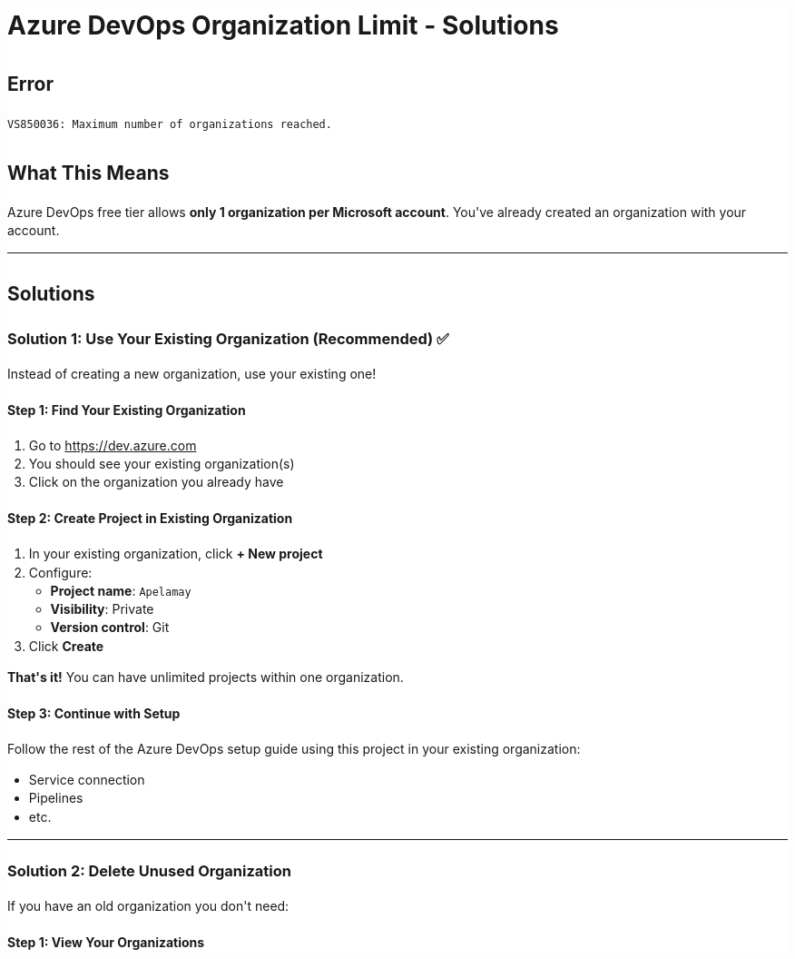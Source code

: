 # Azure DevOps Organization Limit - Solutions

## Error
```
VS850036: Maximum number of organizations reached.
```

## What This Means
Azure DevOps free tier allows **only 1 organization per Microsoft account**. You've already created an organization with your account.

---

## Solutions

### Solution 1: Use Your Existing Organization (Recommended) ✅

Instead of creating a new organization, use your existing one!

#### Step 1: Find Your Existing Organization

1. Go to https://dev.azure.com
2. You should see your existing organization(s)
3. Click on the organization you already have

#### Step 2: Create Project in Existing Organization

1. In your existing organization, click **+ New project**
2. Configure:
   - **Project name**: `Apelamay`
   - **Visibility**: Private
   - **Version control**: Git
3. Click **Create**

**That's it!** You can have unlimited projects within one organization.

#### Step 3: Continue with Setup

Follow the rest of the Azure DevOps setup guide using this project in your existing organization:
- Service connection
- Pipelines
- etc.

---

### Solution 2: Delete Unused Organization

If you have an old organization you don't need:

#### Step 1: View Your Organizations
